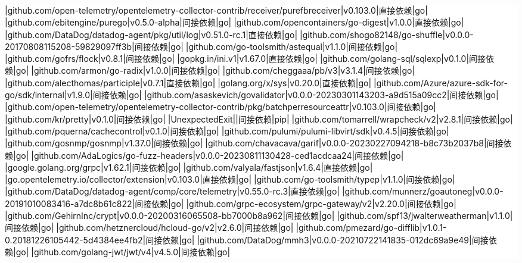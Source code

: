 |github.com/open-telemetry/opentelemetry-collector-contrib/receiver/purefbreceiver|v0.103.0|直接依赖|go|
|github.com/ebitengine/purego|v0.5.0-alpha|间接依赖|go|
|github.com/opencontainers/go-digest|v1.0.0|直接依赖|go|
|github.com/DataDog/datadog-agent/pkg/util/log|v0.51.0-rc.1|直接依赖|go|
|github.com/shogo82148/go-shuffle|v0.0.0-20170808115208-59829097ff3b|间接依赖|go|
|github.com/go-toolsmith/astequal|v1.1.0|间接依赖|go|
|github.com/gofrs/flock|v0.8.1|间接依赖|go|
|gopkg.in/ini.v1|v1.67.0|直接依赖|go|
|github.com/golang-sql/sqlexp|v0.1.0|间接依赖|go|
|github.com/armon/go-radix|v1.0.0|间接依赖|go|
|github.com/cheggaaa/pb/v3|v3.1.4|间接依赖|go|
|github.com/alecthomas/participle|v0.7.1|直接依赖|go|
|golang.org/x/sys|v0.20.0|直接依赖|go|
|github.com/Azure/azure-sdk-for-go/sdk/internal|v1.9.0|间接依赖|go|
|github.com/asaskevich/govalidator|v0.0.0-20230301143203-a9d515a09cc2|间接依赖|go|
|github.com/open-telemetry/opentelemetry-collector-contrib/pkg/batchperresourceattr|v0.103.0|间接依赖|go|
|github.com/kr/pretty|v0.1.0|间接依赖|go|
|UnexpectedExit||间接依赖|pip|
|github.com/tomarrell/wrapcheck/v2|v2.8.1|间接依赖|go|
|github.com/pquerna/cachecontrol|v0.1.0|间接依赖|go|
|github.com/pulumi/pulumi-libvirt/sdk|v0.4.5|间接依赖|go|
|github.com/gosnmp/gosnmp|v1.37.0|间接依赖|go|
|github.com/chavacava/garif|v0.0.0-20230227094218-b8c73b2037b8|间接依赖|go|
|github.com/AdaLogics/go-fuzz-headers|v0.0.0-20230811130428-ced1acdcaa24|间接依赖|go|
|google.golang.org/grpc|v1.62.1|间接依赖|go|
|github.com/valyala/fastjson|v1.6.4|直接依赖|go|
|go.opentelemetry.io/collector/extension|v0.103.0|直接依赖|go|
|github.com/go-toolsmith/typep|v1.1.0|间接依赖|go|
|github.com/DataDog/datadog-agent/comp/core/telemetry|v0.55.0-rc.3|直接依赖|go|
|github.com/munnerz/goautoneg|v0.0.0-20191010083416-a7dc8b61c822|间接依赖|go|
|github.com/grpc-ecosystem/grpc-gateway/v2|v2.20.0|间接依赖|go|
|github.com/GehirnInc/crypt|v0.0.0-20200316065508-bb7000b8a962|间接依赖|go|
|github.com/spf13/jwalterweatherman|v1.1.0|间接依赖|go|
|github.com/hetznercloud/hcloud-go/v2|v2.6.0|间接依赖|go|
|github.com/pmezard/go-difflib|v1.0.1-0.20181226105442-5d4384ee4fb2|间接依赖|go|
|github.com/DataDog/mmh3|v0.0.0-20210722141835-012dc69a9e49|间接依赖|go|
|github.com/golang-jwt/jwt/v4|v4.5.0|间接依赖|go|